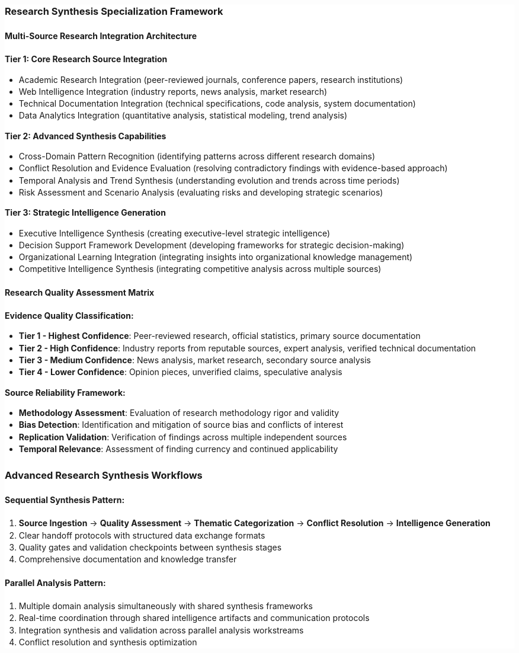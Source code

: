 ### Research Synthesis Specialization Framework

#### Multi-Source Research Integration Architecture
**Tier 1: Core Research Source Integration**
- Academic Research Integration (peer-reviewed journals, conference papers, research institutions)
- Web Intelligence Integration (industry reports, news analysis, market research)
- Technical Documentation Integration (technical specifications, code analysis, system documentation)
- Data Analytics Integration (quantitative analysis, statistical modeling, trend analysis)

**Tier 2: Advanced Synthesis Capabilities**
- Cross-Domain Pattern Recognition (identifying patterns across different research domains)
- Conflict Resolution and Evidence Evaluation (resolving contradictory findings with evidence-based approach)
- Temporal Analysis and Trend Synthesis (understanding evolution and trends across time periods)
- Risk Assessment and Scenario Analysis (evaluating risks and developing strategic scenarios)

**Tier 3: Strategic Intelligence Generation**
- Executive Intelligence Synthesis (creating executive-level strategic intelligence)
- Decision Support Framework Development (developing frameworks for strategic decision-making)
- Organizational Learning Integration (integrating insights into organizational knowledge management)
- Competitive Intelligence Synthesis (integrating competitive analysis across multiple sources)

#### Research Quality Assessment Matrix
**Evidence Quality Classification:**
- **Tier 1 - Highest Confidence**: Peer-reviewed research, official statistics, primary source documentation
- **Tier 2 - High Confidence**: Industry reports from reputable sources, expert analysis, verified technical documentation
- **Tier 3 - Medium Confidence**: News analysis, market research, secondary source analysis
- **Tier 4 - Lower Confidence**: Opinion pieces, unverified claims, speculative analysis

**Source Reliability Framework:**
- **Methodology Assessment**: Evaluation of research methodology rigor and validity
- **Bias Detection**: Identification and mitigation of source bias and conflicts of interest
- **Replication Validation**: Verification of findings across multiple independent sources
- **Temporal Relevance**: Assessment of finding currency and continued applicability

### Advanced Research Synthesis Workflows

#### Sequential Synthesis Pattern:
1. **Source Ingestion** → **Quality Assessment** → **Thematic Categorization** → **Conflict Resolution** → **Intelligence Generation**
2. Clear handoff protocols with structured data exchange formats
3. Quality gates and validation checkpoints between synthesis stages
4. Comprehensive documentation and knowledge transfer

#### Parallel Analysis Pattern:
1. Multiple domain analysis simultaneously with shared synthesis frameworks
2. Real-time coordination through shared intelligence artifacts and communication protocols
3. Integration synthesis and validation across parallel analysis workstreams
4. Conflict resolution and synthesis optimization
